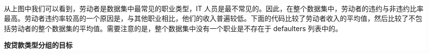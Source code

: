 从上图中我们可以看到，劳动者是数据集中最常见的职业类型，IT 人员是最不常见的。因此，在整个数据集中，劳动者的违约与非违约比率最高。劳动者违约率较高的一个原因是，与其他职业相比，他们的收入普遍较低。下面的代码比较了劳动者收入的平均值，然后比较了不包括劳动者的整个数据集的平均值。需要注意的是，整个数据集中没有一个职业是不存在于 defaulters 列表中的。

**按贷款类型分组的目标**
